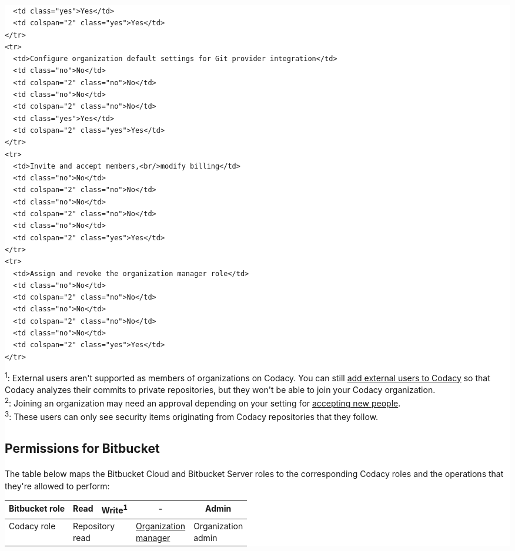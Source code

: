       <td class="yes">Yes</td>
      <td colspan="2" class="yes">Yes</td>
    </tr>
    <tr>
      <td>Configure organization default settings for Git provider integration</td>
      <td class="no">No</td>
      <td colspan="2" class="no">No</td>
      <td class="no">No</td>
      <td colspan="2" class="no">No</td>
      <td class="yes">Yes</td>
      <td colspan="2" class="yes">Yes</td>
    </tr>
    <tr>
      <td>Invite and accept members,<br/>modify billing</td>
      <td class="no">No</td>
      <td colspan="2" class="no">No</td>
      <td class="no">No</td>
      <td colspan="2" class="no">No</td>
      <td class="no">No</td>
      <td colspan="2" class="yes">Yes</td>
    </tr>
    <tr>
      <td>Assign and revoke the organization manager role</td>
      <td class="no">No</td>
      <td colspan="2" class="no">No</td>
      <td class="no">No</td>
      <td colspan="2" class="no">No</td>
      <td class="no">No</td>
      <td colspan="2" class="yes">Yes</td>
    </tr>
  </tbody>
</table>

<sup>1</sup>: External users aren't supported as members of organizations on Codacy. You can still [add external users to Codacy](managing-people.md#adding-people) so that Codacy analyzes their commits to private repositories, but they won't be able to join your Codacy organization.  
<sup>2</sup>: Joining an organization may need an approval depending on your setting for [accepting new people](changing-your-plan-and-billing.md#allowing-new-people-to-join-your-organization).  
<sup>3</sup>: These users can only see security items originating from Codacy repositories that they follow.  

## Permissions for Bitbucket

The table below maps the Bitbucket Cloud and Bitbucket Server roles to the corresponding Codacy roles and the operations that they're allowed to perform:

<table>
  <thead>
    <tr>
      <th>Bitbucket role</th>
      <th>Read</th>
      <th>Write<sup>1</sup></th>
      <th>-</th>
      <th>Admin</th>
    </tr>
  </thead>
  <tbody>
    <tr>
      <td>Codacy role</td>
      <td colspan="2">Repository<br/>read</td>
      <td><a href="#the-organization-manager-role">Organization<br/>manager</a></td>
      <td>Organization<br/>admin</td>
    </tr>
    <tr>